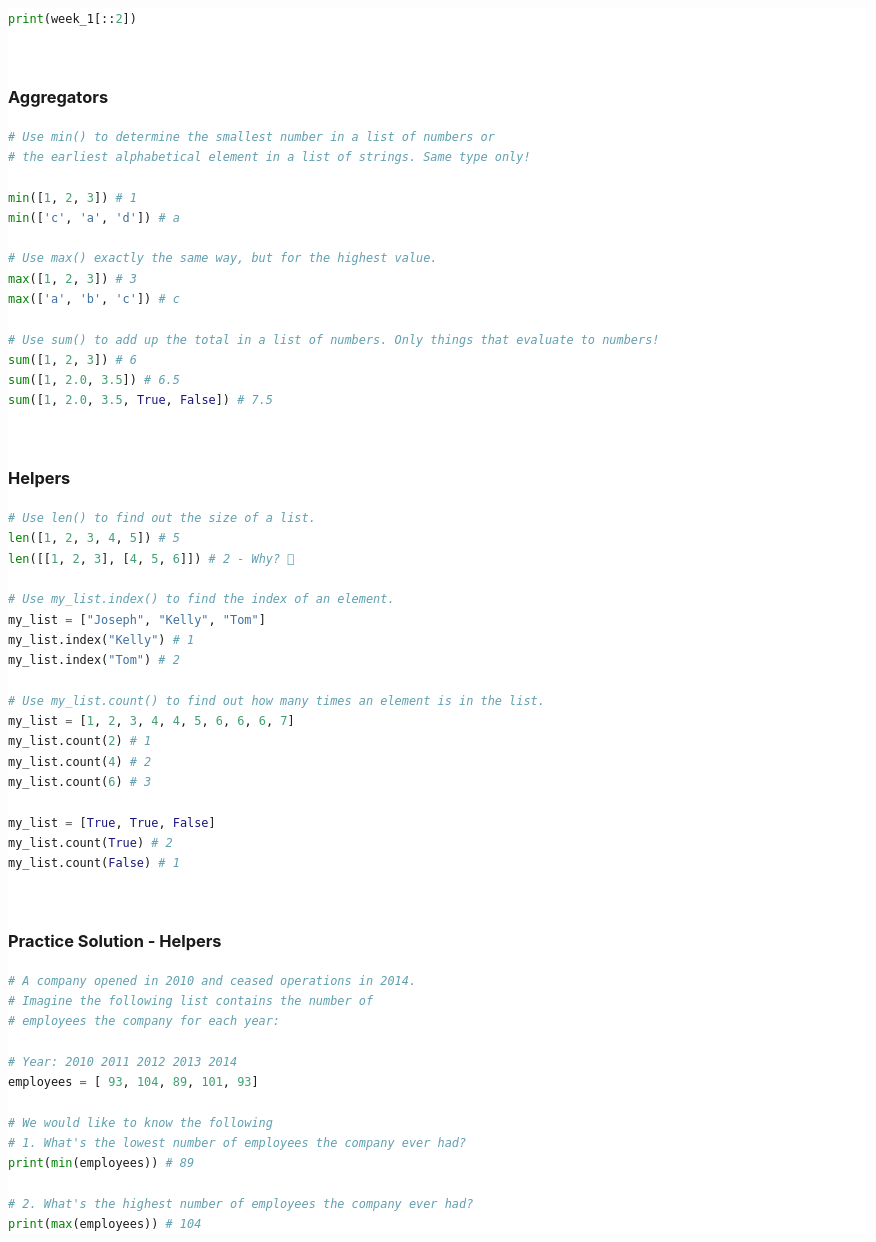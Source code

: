 ```python
print(week_1[::2])

```
<br>

### Aggregators
```python
# Use min() to determine the smallest number in a list of numbers or
# the earliest alphabetical element in a list of strings. Same type only!

min([1, 2, 3]) # 1
min(['c', 'a', 'd']) # a

# Use max() exactly the same way, but for the highest value.
max([1, 2, 3]) # 3
max(['a', 'b', 'c']) # c

# Use sum() to add up the total in a list of numbers. Only things that evaluate to numbers!
sum([1, 2, 3]) # 6
sum([1, 2.0, 3.5]) # 6.5
sum([1, 2.0, 3.5, True, False]) # 7.5
```
<br>

### Helpers
```python
# Use len() to find out the size of a list.
len([1, 2, 3, 4, 5]) # 5
len([[1, 2, 3], [4, 5, 6]]) # 2 - Why? 🤔

# Use my_list.index() to find the index of an element.
my_list = ["Joseph", "Kelly", "Tom"]
my_list.index("Kelly") # 1
my_list.index("Tom") # 2

# Use my_list.count() to find out how many times an element is in the list.
my_list = [1, 2, 3, 4, 4, 5, 6, 6, 6, 7]
my_list.count(2) # 1
my_list.count(4) # 2
my_list.count(6) # 3

my_list = [True, True, False]
my_list.count(True) # 2
my_list.count(False) # 1

```
<br>

### Practice Solution - Helpers
```python
# A company opened in 2010 and ceased operations in 2014.
# Imagine the following list contains the number of
# employees the company for each year:

# Year: 2010 2011 2012 2013 2014
employees = [ 93, 104, 89, 101, 93]

# We would like to know the following
# 1. What's the lowest number of employees the company ever had?
print(min(employees)) # 89

# 2. What's the highest number of employees the company ever had?
print(max(employees)) # 104
```